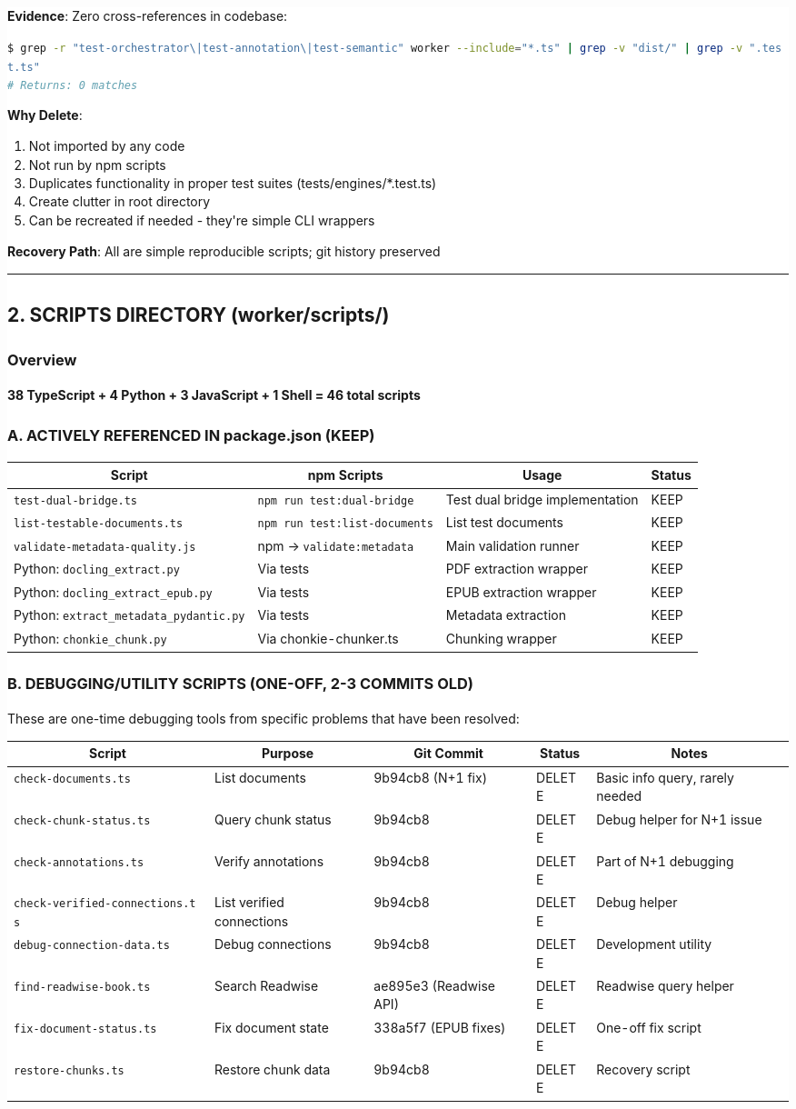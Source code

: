 **Evidence**: Zero cross-references in codebase:
```bash
$ grep -r "test-orchestrator\|test-annotation\|test-semantic" worker --include="*.ts" | grep -v "dist/" | grep -v ".test.ts"
# Returns: 0 matches
```

**Why Delete**:
1. Not imported by any code
2. Not run by npm scripts
3. Duplicates functionality in proper test suites (tests/engines/*.test.ts)
4. Create clutter in root directory
5. Can be recreated if needed - they're simple CLI wrappers

**Recovery Path**: All are simple reproducible scripts; git history preserved

---

## 2. SCRIPTS DIRECTORY (worker/scripts/)

### Overview
**38 TypeScript + 4 Python + 3 JavaScript + 1 Shell = 46 total scripts**

### A. ACTIVELY REFERENCED IN package.json (KEEP)

| Script | npm Scripts | Usage | Status |
|--------|------------|-------|--------|
| `test-dual-bridge.ts` | `npm run test:dual-bridge` | Test dual bridge implementation | KEEP |
| `list-testable-documents.ts` | `npm run test:list-documents` | List test documents | KEEP |
| `validate-metadata-quality.js` | npm → `validate:metadata` | Main validation runner | KEEP |
| Python: `docling_extract.py` | Via tests | PDF extraction wrapper | KEEP |
| Python: `docling_extract_epub.py` | Via tests | EPUB extraction wrapper | KEEP |
| Python: `extract_metadata_pydantic.py` | Via tests | Metadata extraction | KEEP |
| Python: `chonkie_chunk.py` | Via chonkie-chunker.ts | Chunking wrapper | KEEP |

### B. DEBUGGING/UTILITY SCRIPTS (ONE-OFF, 2-3 COMMITS OLD)

These are one-time debugging tools from specific problems that have been resolved:

| Script | Purpose | Git Commit | Status | Notes |
|--------|---------|-----------|--------|-------|
| `check-documents.ts` | List documents | 9b94cb8 (N+1 fix) | DELETE | Basic info query, rarely needed |
| `check-chunk-status.ts` | Query chunk status | 9b94cb8 | DELETE | Debug helper for N+1 issue |
| `check-annotations.ts` | Verify annotations | 9b94cb8 | DELETE | Part of N+1 debugging |
| `check-verified-connections.ts` | List verified connections | 9b94cb8 | DELETE | Debug helper |
| `debug-connection-data.ts` | Debug connections | 9b94cb8 | DELETE | Development utility |
| `find-readwise-book.ts` | Search Readwise | ae895e3 (Readwise API) | DELETE | Readwise query helper |
| `fix-document-status.ts` | Fix document state | 338a5f7 (EPUB fixes) | DELETE | One-off fix script |
| `restore-chunks.ts` | Restore chunk data | 9b94cb8 | DELETE | Recovery script |
